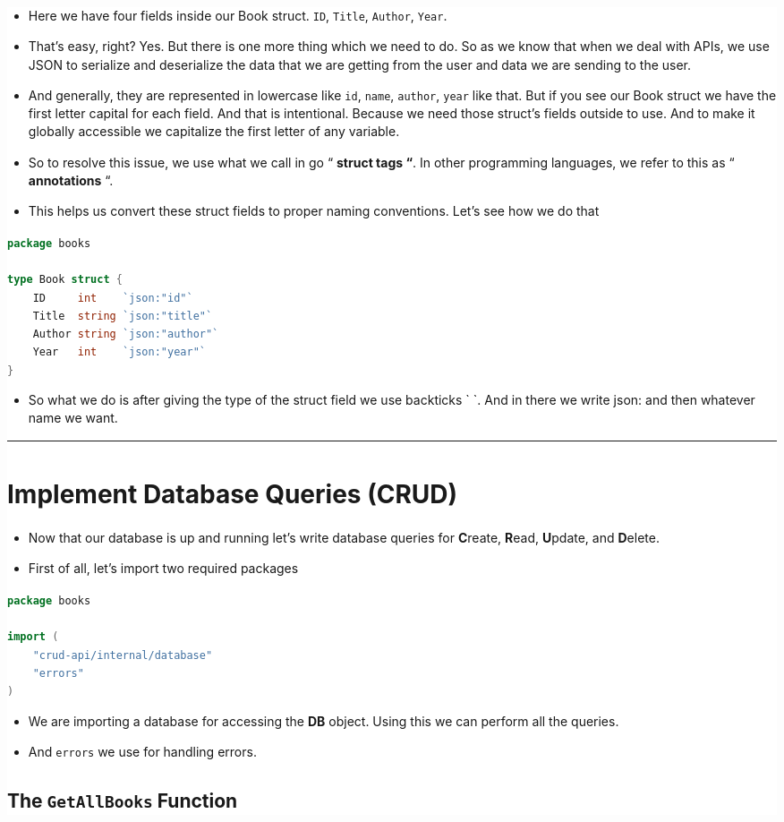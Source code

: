 * Here we have four fields inside our Book struct. `ID`, `Title`, `Author`, `Year`.
    
* That’s easy, right? Yes. But there is one more thing which we need to do. So as we know that when we deal with APIs, we use JSON to serialize and deserialize the data that we are getting from the user and data we are sending to the user.
    
* And generally, they are represented in lowercase like `id`, `name`, `author`, `year` like that. But if you see our Book struct we have the first letter capital for each field. And that is intentional. Because we need those struct’s fields outside to use. And to make it globally accessible we capitalize the first letter of any variable.
    
* So to resolve this issue, we use what we call in go “ **struct tags “**. In other programming languages, we refer to this as “ **annotations** “.
    
* This helps us convert these struct fields to proper naming conventions. Let’s see how we do that
    

```go
package books

type Book struct {
	ID     int    `json:"id"`
	Title  string `json:"title"`
	Author string `json:"author"`
	Year   int    `json:"year"`
}
```

* So what we do is after giving the type of the struct field we use backticks \` \`. And in there we write json: and then whatever name we want.
    

---

# Implement Database Queries (CRUD)

* Now that our database is up and running let’s write database queries for **C**reate, **R**ead, **U**pdate, and **D**elete.
    
* First of all, let’s import two required packages
    

```go
package books

import (
	"crud-api/internal/database"
	"errors"
)
```

* We are importing a database for accessing the **DB** object. Using this we can perform all the queries.
    
* And `errors` we use for handling errors.
    

## The `GetAllBooks` Function
